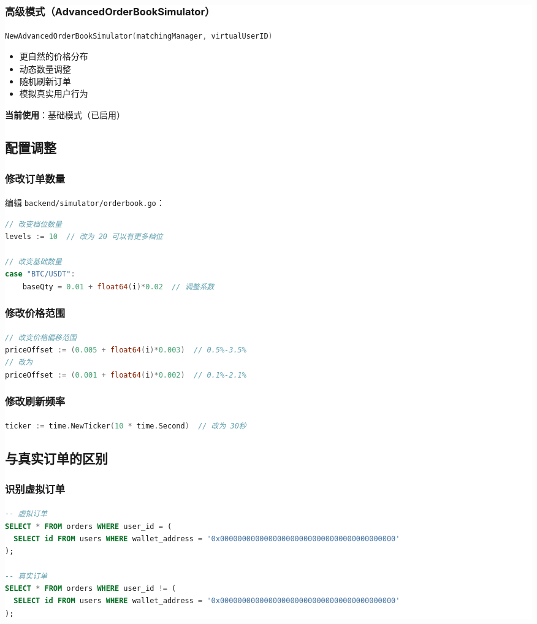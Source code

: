 ### 高级模式（AdvancedOrderBookSimulator）
```go
NewAdvancedOrderBookSimulator(matchingManager, virtualUserID)
```
- 更自然的价格分布
- 动态数量调整
- 随机刷新订单
- 模拟真实用户行为

**当前使用**：基础模式（已启用）

## 配置调整

### 修改订单数量

编辑 `backend/simulator/orderbook.go`：

```go
// 改变档位数量
levels := 10  // 改为 20 可以有更多档位

// 改变基础数量
case "BTC/USDT":
    baseQty = 0.01 + float64(i)*0.02  // 调整系数
```

### 修改价格范围

```go
// 改变价格偏移范围
priceOffset := (0.005 + float64(i)*0.003)  // 0.5%-3.5%
// 改为
priceOffset := (0.001 + float64(i)*0.002)  // 0.1%-2.1%
```

### 修改刷新频率

```go
ticker := time.NewTicker(10 * time.Second)  // 改为 30秒
```

## 与真实订单的区别

### 识别虚拟订单
```sql
-- 虚拟订单
SELECT * FROM orders WHERE user_id = (
  SELECT id FROM users WHERE wallet_address = '0x0000000000000000000000000000000000000000'
);

-- 真实订单
SELECT * FROM orders WHERE user_id != (
  SELECT id FROM users WHERE wallet_address = '0x0000000000000000000000000000000000000000'
);
```
